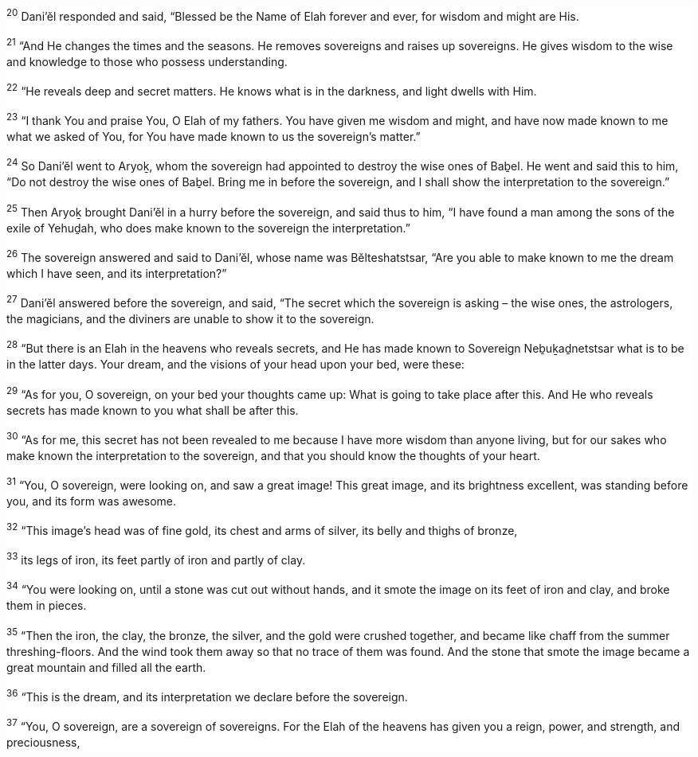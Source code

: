 <sup>20</sup> Dani’ĕl responded and said, “Blessed be the Name of Elah forever and ever, for wisdom and might are His.

<sup>21</sup> “And He changes the times and the seasons. He removes sovereigns and raises up sovereigns. He gives wisdom to the wise and knowledge to those who possess understanding.

<sup>22</sup> “He reveals deep and secret matters. He knows what is in the darkness, and light dwells with Him.

<sup>23</sup> “I thank You and praise You, O Elah of my fathers. You have given me wisdom and might, and have now made known to me what we asked of You, for You have made known to us the sovereign’s matter.”

<sup>24</sup> So Dani’ĕl went to Aryoḵ, whom the sovereign had appointed to destroy the wise ones of Baḇel. He went and said this to him, “Do not destroy the wise ones of Baḇel. Bring me in before the sovereign, and I shall show the interpretation to the sovereign.”

<sup>25</sup> Then Aryoḵ brought Dani’ĕl in a hurry before the sovereign, and said thus to him, “I have found a man among the sons of the exile of Yehuḏah, who does make known to the sovereign the interpretation.”

<sup>26</sup> The sovereign answered and said to Dani’ĕl, whose name was Bĕlteshatstsar, “Are you able to make known to me the dream which I have seen, and its interpretation?”

<sup>27</sup> Dani’ĕl answered before the sovereign, and said, “The secret which the sovereign is asking – the wise ones, the astrologers, the magicians, and the diviners are unable to show it to the sovereign.

<sup>28</sup> “But there is an Elah in the heavens who reveals secrets, and He has made known to Sovereign Neḇuḵaḏnetstsar what is to be in the latter days. Your dream, and the visions of your head upon your bed, were these:

<sup>29</sup> “As for you, O sovereign, on your bed your thoughts came up: What is going to take place after this. And He who reveals secrets has made known to you what shall be after this.

<sup>30</sup> “As for me, this secret has not been revealed to me because I have more wisdom than anyone living, but for our sakes who make known the interpretation to the sovereign, and that you should know the thoughts of your heart.

<sup>31</sup> “You, O sovereign, were looking on, and saw a great image! This great image, and its brightness excellent, was standing before you, and its form was awesome.

<sup>32</sup> “This image’s head was of fine gold, its chest and arms of silver, its belly and thighs of bronze,

<sup>33</sup> its legs of iron, its feet partly of iron and partly of clay.

<sup>34</sup> “You were looking on, until a stone was cut out without hands, and it smote the image on its feet of iron and clay, and broke them in pieces.

<sup>35</sup> “Then the iron, the clay, the bronze, the silver, and the gold were crushed together, and became like chaff from the summer threshing-floors. And the wind took them away so that no trace of them was found. And the stone that smote the image became a great mountain and filled all the earth.

<sup>36</sup> “This is the dream, and its interpretation we declare before the sovereign.

<sup>37</sup> “You, O sovereign, are a sovereign of sovereigns. For the Elah of the heavens has given you a reign, power, and strength, and preciousness,
